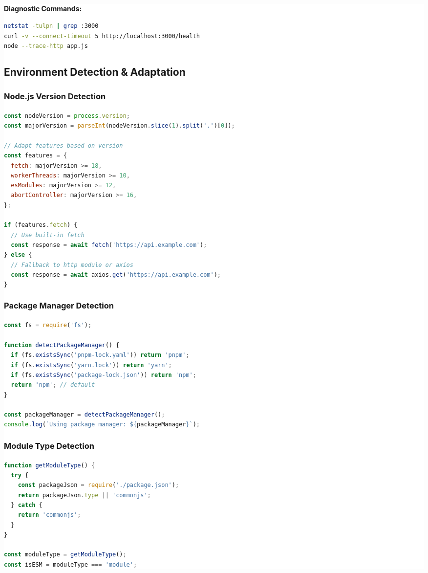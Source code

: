 **Diagnostic Commands:**

```bash
netstat -tulpn | grep :3000
curl -v --connect-timeout 5 http://localhost:3000/health
node --trace-http app.js
```

## Environment Detection & Adaptation

### Node.js Version Detection

```javascript
const nodeVersion = process.version;
const majorVersion = parseInt(nodeVersion.slice(1).split('.')[0]);

// Adapt features based on version
const features = {
  fetch: majorVersion >= 18,
  workerThreads: majorVersion >= 10,
  esModules: majorVersion >= 12,
  abortController: majorVersion >= 16,
};

if (features.fetch) {
  // Use built-in fetch
  const response = await fetch('https://api.example.com');
} else {
  // Fallback to http module or axios
  const response = await axios.get('https://api.example.com');
}
```

### Package Manager Detection

```javascript
const fs = require('fs');

function detectPackageManager() {
  if (fs.existsSync('pnpm-lock.yaml')) return 'pnpm';
  if (fs.existsSync('yarn.lock')) return 'yarn';
  if (fs.existsSync('package-lock.json')) return 'npm';
  return 'npm'; // default
}

const packageManager = detectPackageManager();
console.log(`Using package manager: ${packageManager}`);
```

### Module Type Detection

```javascript
function getModuleType() {
  try {
    const packageJson = require('./package.json');
    return packageJson.type || 'commonjs';
  } catch {
    return 'commonjs';
  }
}

const moduleType = getModuleType();
const isESM = moduleType === 'module';
```
